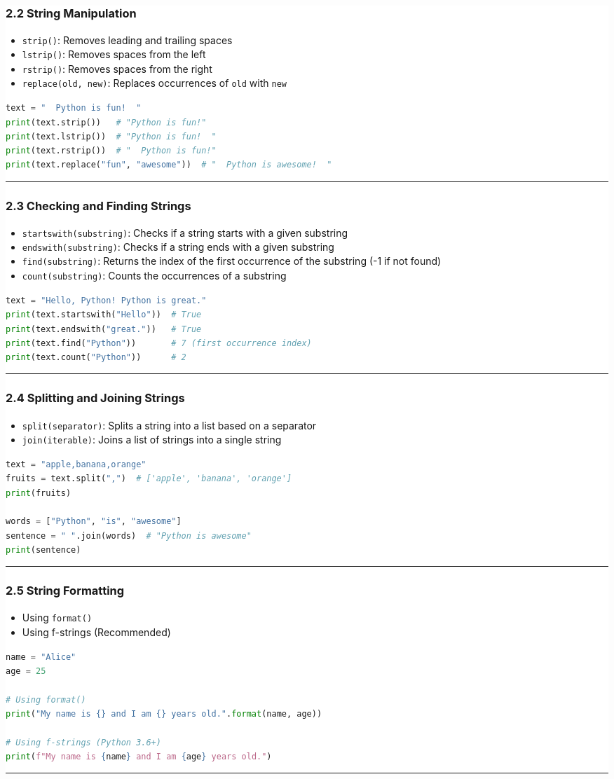 
### **2.2 String Manipulation**
- `strip()`: Removes leading and trailing spaces
- `lstrip()`: Removes spaces from the left
- `rstrip()`: Removes spaces from the right
- `replace(old, new)`: Replaces occurrences of `old` with `new`

```python
text = "  Python is fun!  "
print(text.strip())   # "Python is fun!"
print(text.lstrip())  # "Python is fun!  "
print(text.rstrip())  # "  Python is fun!"
print(text.replace("fun", "awesome"))  # "  Python is awesome!  "
```

---

### **2.3 Checking and Finding Strings**
- `startswith(substring)`: Checks if a string starts with a given substring
- `endswith(substring)`: Checks if a string ends with a given substring
- `find(substring)`: Returns the index of the first occurrence of the substring (-1 if not found)
- `count(substring)`: Counts the occurrences of a substring

```python
text = "Hello, Python! Python is great."
print(text.startswith("Hello"))  # True
print(text.endswith("great."))   # True
print(text.find("Python"))       # 7 (first occurrence index)
print(text.count("Python"))      # 2
```

---

### **2.4 Splitting and Joining Strings**
- `split(separator)`: Splits a string into a list based on a separator
- `join(iterable)`: Joins a list of strings into a single string

```python
text = "apple,banana,orange"
fruits = text.split(",")  # ['apple', 'banana', 'orange']
print(fruits)

words = ["Python", "is", "awesome"]
sentence = " ".join(words)  # "Python is awesome"
print(sentence)
```

---

### **2.5 String Formatting**
- Using `format()`
- Using f-strings (Recommended)

```python
name = "Alice"
age = 25

# Using format()
print("My name is {} and I am {} years old.".format(name, age))

# Using f-strings (Python 3.6+)
print(f"My name is {name} and I am {age} years old.")
```

---